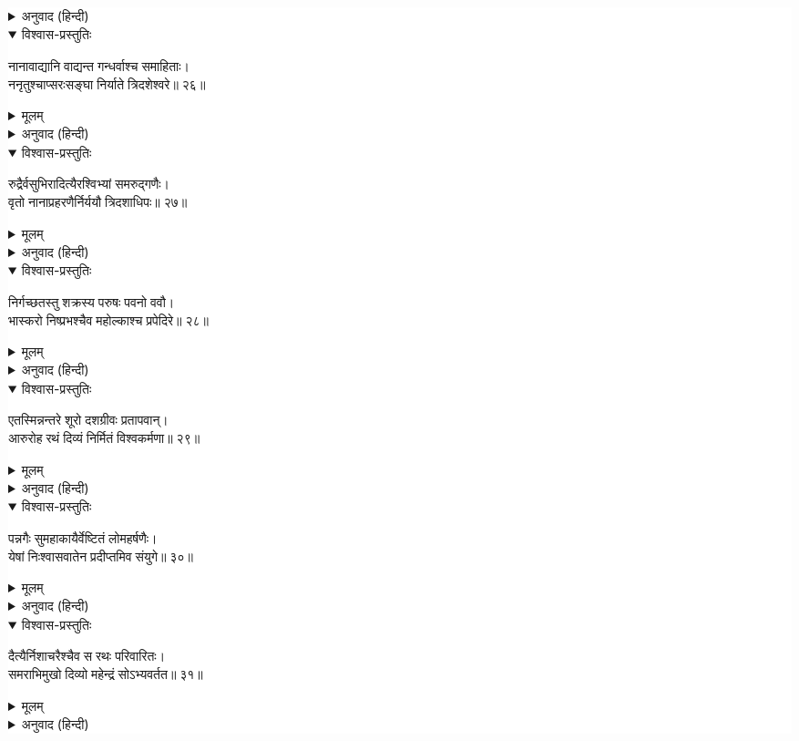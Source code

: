 <details><summary>अनुवाद (हिन्दी)</summary></details>

<details open><summary>विश्वास-प्रस्तुतिः</summary>

नानावाद्यानि वाद्यन्त गन्धर्वाश्च समाहिताः।  
ननृतुश्चाप्सरःसङ्घा निर्याते त्रिदशेश्वरे॥ २६॥
</details>

<details><summary>मूलम्</summary></details>

<details><summary>अनुवाद (हिन्दी)</summary></details>

<details open><summary>विश्वास-प्रस्तुतिः</summary>

रुद्रैर्वसुभिरादित्यैरश्विभ्यां समरुद‍्गणैः।  
वृतो नानाप्रहरणैर्निर्ययौ त्रिदशाधिपः॥ २७॥
</details>

<details><summary>मूलम्</summary></details>

<details><summary>अनुवाद (हिन्दी)</summary></details>

<details open><summary>विश्वास-प्रस्तुतिः</summary>

निर्गच्छतस्तु शक्रस्य परुषः पवनो ववौ।  
भास्करो निष्प्रभश्चैव महोल्काश्च प्रपेदिरे॥ २८॥
</details>

<details><summary>मूलम्</summary></details>

<details><summary>अनुवाद (हिन्दी)</summary></details>

<details open><summary>विश्वास-प्रस्तुतिः</summary>

एतस्मिन्नन्तरे शूरो दशग्रीवः प्रतापवान्।  
आरुरोह रथं दिव्यं निर्मितं विश्वकर्मणा॥ २९॥
</details>

<details><summary>मूलम्</summary></details>

<details><summary>अनुवाद (हिन्दी)</summary></details>

<details open><summary>विश्वास-प्रस्तुतिः</summary>

पन्नगैः सुमहाकायैर्वेष्टितं लोमहर्षणैः।  
येषां निःश्वासवातेन प्रदीप्तमिव संयुगे॥ ३०॥
</details>

<details><summary>मूलम्</summary></details>

<details><summary>अनुवाद (हिन्दी)</summary></details>

<details open><summary>विश्वास-प्रस्तुतिः</summary>

दैत्यैर्निशाचरैश्चैव स रथः परिवारितः।  
समराभिमुखो दिव्यो महेन्द्रं सोऽभ्यवर्तत॥ ३१॥
</details>

<details><summary>मूलम्</summary></details>

<details><summary>अनुवाद (हिन्दी)</summary></details>
